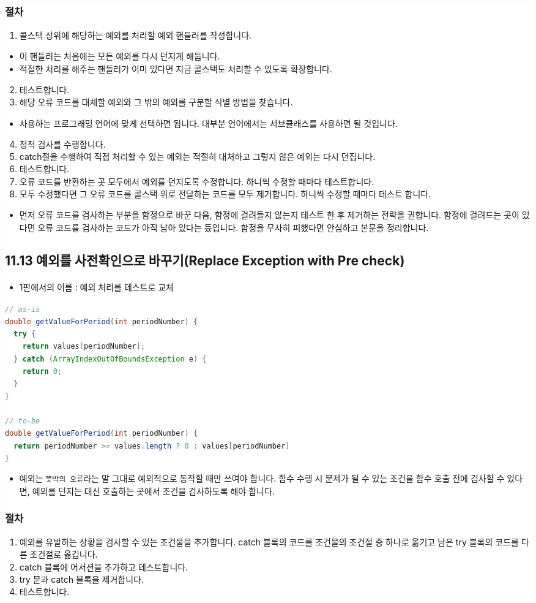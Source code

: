 ### 절차

1. 콜스택 상위에 해당하는 예외를 처리할 예외 핸들러를 작성합니다.

- 이 핸들러는 처음에는 모든 예외를 다시 던지게 해둡니다.
- 적절한 처리를 해주는 핸들러가 이미 있다면 지금 콜스택도 처리할 수 있도록 확장합니다.

2. 테스트합니다.
3. 해당 오류 코드를 대체할 예외와 그 밖의 예외를 구분할 식별 방법을 찾습니다.

- 사용하는 프로그래밍 언어에 맞게 선택하면 됩니다. 대부분 언어에서는 서브클래스를 사용하면 될 것입니다.

4. 정적 검사를 수행합니다.
5. catch절을 수행하여 직접 처리할 수 있는 예외는 적절히 대처하고 그렇지 않은 예외는 다시 던집니다.
6. 테스트합니다.
7. 오류 코드를 반환하는 곳 모두에서 예외를 던지도록 수정합니다. 하니씩 수정할 때마다 테스트합니다.
8. 모두 수정했다면 그 오류 코드를 콜스택 위로 전달하는 코드를 모두 제거합니다. 하니씩 수정할 때마다 테스트 합니다.

- 먼저 오류 코드를 검사하는 부분을 함정으로 바꾼 다음, 함정에 걸려들지 않는지 테스트 한 후 제거하는 전략을 권합니다. 함정에 걸려드는 곳이 있다면 오류 코드를 검사하는 코드가 아직 남아 있다는 듰입니다. 함정을 무사히 피했다면 안심하고 본문을 정리합니다.

## 11.13 예외를 사전확인으로 바꾸기(Replace Exception with Pre check)

- 1판에서의 이름 : 예외 처리를 테스트로 교체

```java
// as-is
double getValueForPeriod(int periodNumber) {
  try {
    return values[periodNumber];
  } catch (ArrayIndexOutOfBoundsException e) {
    return 0;
  }
}

// to-be
double getValueForPeriod(int periodNumber) {
  return periodNumber >= values.length ? 0 : values[periodNumber]
}
```

- 예외는 `뜻박의 오류`라는 말 그대로 예외적으로 동작할 때만 쓰여야 합니다. 함수 수행 시 문제가 될 수 있는 조건을 함수 호출 전에 검사할 수 있다면, 예외를 던지는 대신 호출하는 곳에서 조건을 검사하도록 해야 합니다.

### 절차

1. 예외를 유발하는 상황을 검사할 수 있는 조건물을 추가합니다. catch 블록의 코드를 조건물의 조건절 중 하나로 옮기고 남은 try 블록의 코드를 다른 조건절로 옮깁니다.
2. catch 블록에 어서션을 추가하고 테스트합니다.
3. try 문과 catch 블록을 제거합니다.
4. 테스트합니다.

